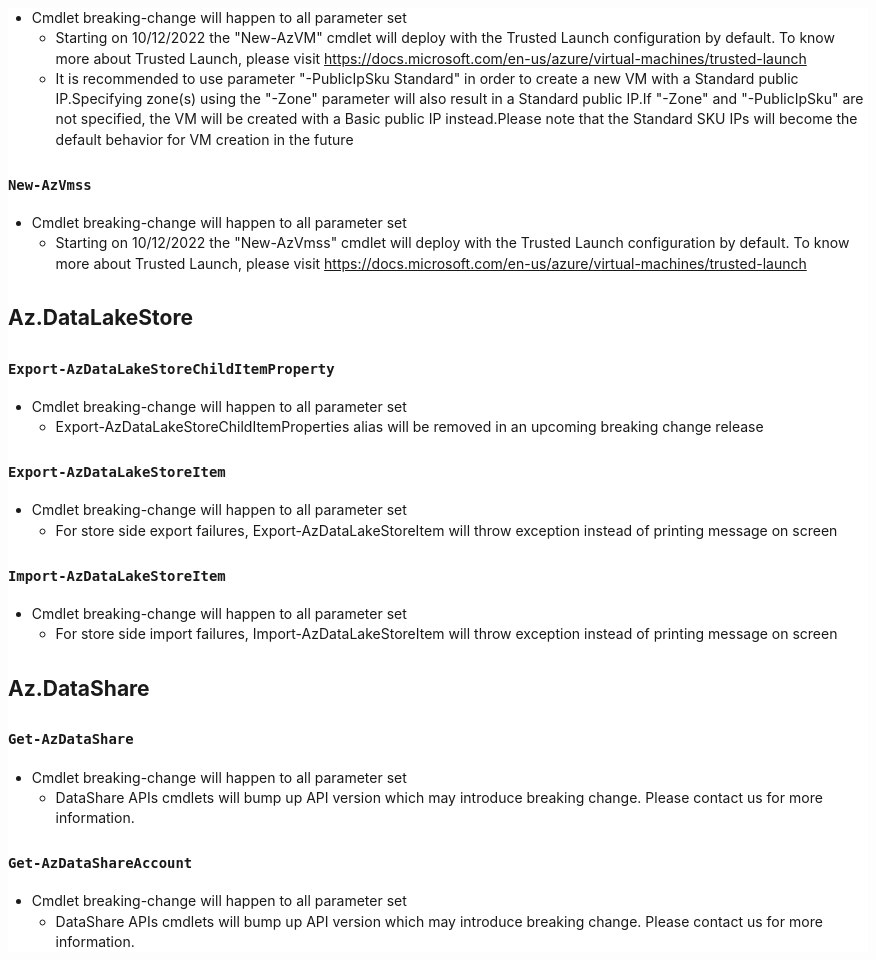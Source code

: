 - Cmdlet breaking-change will happen to all parameter set
  - Starting on 10/12/2022 the "New-AzVM" cmdlet will deploy with the Trusted Launch configuration by default. To know more about Trusted Launch, please visit https://docs.microsoft.com/en-us/azure/virtual-machines/trusted-launch
  - It is recommended to use parameter "-PublicIpSku Standard" in order to create a new VM with a Standard public IP.Specifying zone(s) using the "-Zone" parameter will also result in a Standard public IP.If "-Zone" and "-PublicIpSku" are not specified, the VM will be created with a Basic public IP instead.Please note that the Standard SKU IPs will become the default behavior for VM creation in the future

### `New-AzVmss`

- Cmdlet breaking-change will happen to all parameter set
  - Starting on 10/12/2022 the "New-AzVmss" cmdlet will deploy with the Trusted Launch configuration by default. To know more about Trusted Launch, please visit https://docs.microsoft.com/en-us/azure/virtual-machines/trusted-launch

## Az.DataLakeStore

### `Export-AzDataLakeStoreChildItemProperty`

- Cmdlet breaking-change will happen to all parameter set
  - Export-AzDataLakeStoreChildItemProperties alias will be removed in an upcoming breaking change release

### `Export-AzDataLakeStoreItem`

- Cmdlet breaking-change will happen to all parameter set
  - For store side export failures, Export-AzDataLakeStoreItem will throw exception instead of printing message on screen

### `Import-AzDataLakeStoreItem`

- Cmdlet breaking-change will happen to all parameter set
  - For store side import failures, Import-AzDataLakeStoreItem will throw exception instead of printing message on screen

## Az.DataShare

### `Get-AzDataShare`

- Cmdlet breaking-change will happen to all parameter set
  - DataShare APIs cmdlets will bump up API version which may introduce breaking change. Please contact us for more information.

### `Get-AzDataShareAccount`

- Cmdlet breaking-change will happen to all parameter set
  - DataShare APIs cmdlets will bump up API version which may introduce breaking change. Please contact us for more information.
